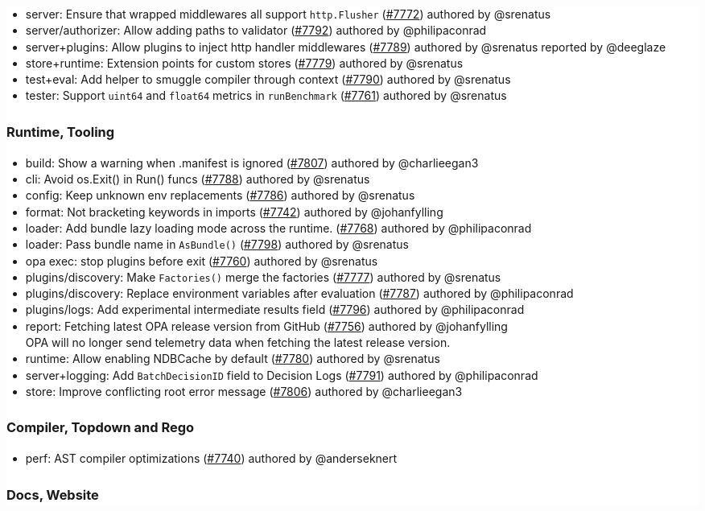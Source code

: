 - server: Ensure that wrapped middlewares all support `http.Flusher` ([#7772](https://github.com/open-policy-agent/opa/pull/7772)) authored by @srenatus
- server/authorizer: Allow adding paths to validator ([#7792](https://github.com/open-policy-agent/opa/pull/7792)) authored by @philipaconrad
- server+plugins: Allow plugins to inject http handler middlewares ([#7789](https://github.com/open-policy-agent/opa/pull/7789)) authored by @srenatus reported by @deeglaze
- store+runtime: Extension points for custom stores ([#7779](https://github.com/open-policy-agent/opa/pull/7779)) authored by @srenatus
- test+eval: Add helper to smuggle compiler through context ([#7790](https://github.com/open-policy-agent/opa/pull/7790)) authored by @srenatus
- tester: Support `uint64` and `float64` metrics in `runBenchmark` ([#7761](https://github.com/open-policy-agent/opa/pull/7761)) authored by @srenatus

### Runtime, Tooling

- build: Show a warning when .manifest is ignored ([#7807](https://github.com/open-policy-agent/opa/pull/7807)) authored by @charlieegan3
- cli: Avoid os.Exit() in Run() funcs ([#7788](https://github.com/open-policy-agent/opa/pull/7788)) authored by @srenatus
- config: Keep unknown env replacements ([#7786](https://github.com/open-policy-agent/opa/pull/7786)) authored by @srenatus
- format: Not bracketing keywords in imports ([#7742](https://github.com/open-policy-agent/opa/issues/7742)) authored by @johanfylling
- loader: Add bundle lazy loading mode across the runtime. ([#7768](https://github.com/open-policy-agent/opa/pull/7768)) authored by @philipaconrad
- loader: Pass bundle name in `AsBundle()` ([#7798](https://github.com/open-policy-agent/opa/pull/7798)) authored by @srenatus
- opa exec: stop plugins before exit ([#7760](https://github.com/open-policy-agent/opa/pull/7760)) authored by @srenatus
- plugins/discovery: Make `Factories()` merge the factories ([#7777](https://github.com/open-policy-agent/opa/pull/7777)) authored by @srenatus
- plugins/discovery: Replace environment variables after evaluation ([#7787](https://github.com/open-policy-agent/opa/pull/7787)) authored by @philipaconrad
- plugins/logs: Add experimental intermediate results field ([#7796](https://github.com/open-policy-agent/opa/pull/7796)) authored by @philipaconrad
- report: Fetching latest OPA release version from GitHub ([#7756](https://github.com/open-policy-agent/opa/pull/7756)) authored by @johanfylling  
  OPA will no longer send telemetry data when fetching the latest release version.
- runtime: Allow enabling NDBCache by default ([#7780](https://github.com/open-policy-agent/opa/pull/7780)) authored by @srenatus
- server+logging: Add `BatchDecisionID` field to Decision Logs ([#7791](https://github.com/open-policy-agent/opa/pull/7791)) authored by @philipaconrad
- store: Improve conflicting root error message ([#7806](https://github.com/open-policy-agent/opa/issues/7806)) authored by @charlieegan3

### Compiler, Topdown and Rego

- perf: AST compiler optimizations ([#7740](https://github.com/open-policy-agent/opa/pull/7740)) authored by @anderseknert

### Docs, Website
